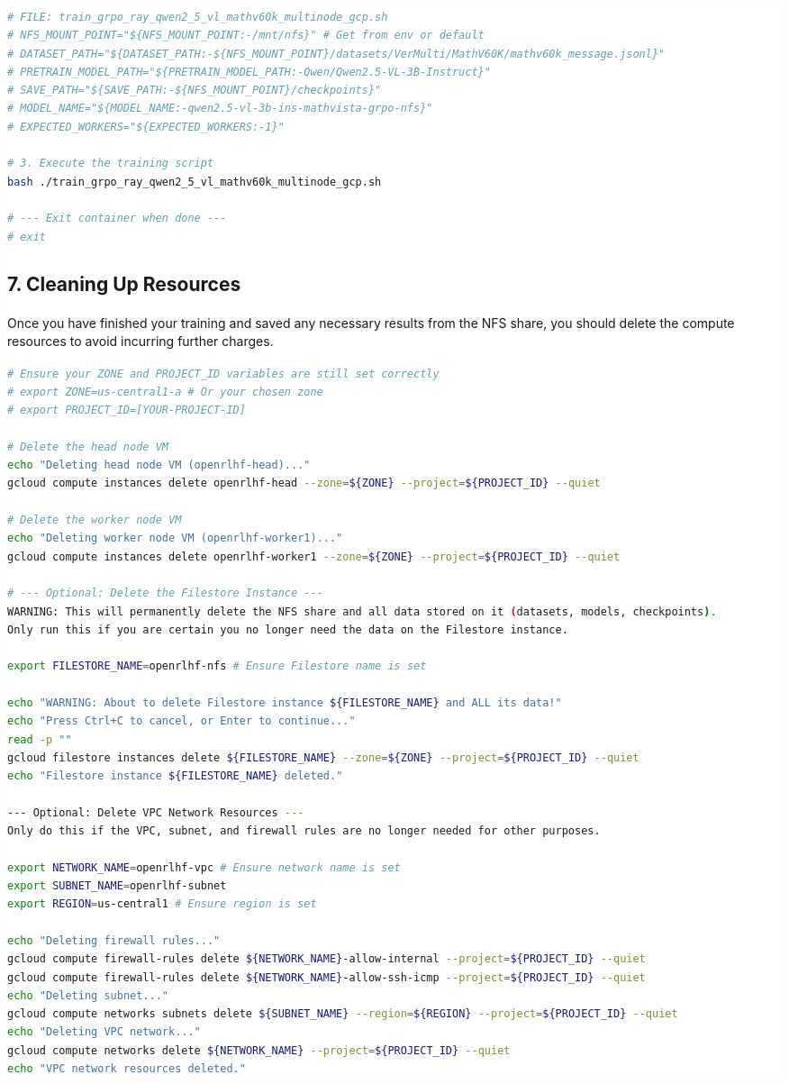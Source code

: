 ```bash
# FILE: train_grpo_ray_qwen2_5_vl_mathv60k_multinode_gcp.sh
# NFS_MOUNT_POINT="${NFS_MOUNT_POINT:-/mnt/nfs}" # Get from env or default
# DATASET_PATH="${DATASET_PATH:-${NFS_MOUNT_POINT}/datasets/VerMulti/MathV60K/mathv60k_message.jsonl}"
# PRETRAIN_MODEL_PATH="${PRETRAIN_MODEL_PATH:-Qwen/Qwen2.5-VL-3B-Instruct}"
# SAVE_PATH="${SAVE_PATH:-${NFS_MOUNT_POINT}/checkpoints}"
# MODEL_NAME="${MODEL_NAME:-qwen2.5-vl-3b-ins-mathvista-grpo-nfs}"
# EXPECTED_WORKERS="${EXPECTED_WORKERS:-1}"

# 3. Execute the training script
bash ./train_grpo_ray_qwen2_5_vl_mathv60k_multinode_gcp.sh

# --- Exit container when done ---
# exit
```

## 7. Cleaning Up Resources

Once you have finished your training and saved any necessary results from the NFS share, you should delete the compute resources to avoid incurring further charges.

```bash
# Ensure your ZONE and PROJECT_ID variables are still set correctly
# export ZONE=us-central1-a # Or your chosen zone
# export PROJECT_ID=[YOUR-PROJECT-ID]

# Delete the head node VM
echo "Deleting head node VM (openrlhf-head)..."
gcloud compute instances delete openrlhf-head --zone=${ZONE} --project=${PROJECT_ID} --quiet

# Delete the worker node VM
echo "Deleting worker node VM (openrlhf-worker1)..."
gcloud compute instances delete openrlhf-worker1 --zone=${ZONE} --project=${PROJECT_ID} --quiet

# --- Optional: Delete the Filestore Instance --- 
WARNING: This will permanently delete the NFS share and all data stored on it (datasets, models, checkpoints).
Only run this if you are certain you no longer need the data on the Filestore instance.

export FILESTORE_NAME=openrlhf-nfs # Ensure Filestore name is set

echo "WARNING: About to delete Filestore instance ${FILESTORE_NAME} and ALL its data!"
echo "Press Ctrl+C to cancel, or Enter to continue..."
read -p ""
gcloud filestore instances delete ${FILESTORE_NAME} --zone=${ZONE} --project=${PROJECT_ID} --quiet
echo "Filestore instance ${FILESTORE_NAME} deleted."

--- Optional: Delete VPC Network Resources ---
Only do this if the VPC, subnet, and firewall rules are no longer needed for other purposes.

export NETWORK_NAME=openrlhf-vpc # Ensure network name is set
export SUBNET_NAME=openrlhf-subnet
export REGION=us-central1 # Ensure region is set

echo "Deleting firewall rules..."
gcloud compute firewall-rules delete ${NETWORK_NAME}-allow-internal --project=${PROJECT_ID} --quiet
gcloud compute firewall-rules delete ${NETWORK_NAME}-allow-ssh-icmp --project=${PROJECT_ID} --quiet
echo "Deleting subnet..."
gcloud compute networks subnets delete ${SUBNET_NAME} --region=${REGION} --project=${PROJECT_ID} --quiet
echo "Deleting VPC network..."
gcloud compute networks delete ${NETWORK_NAME} --project=${PROJECT_ID} --quiet
echo "VPC network resources deleted."
```